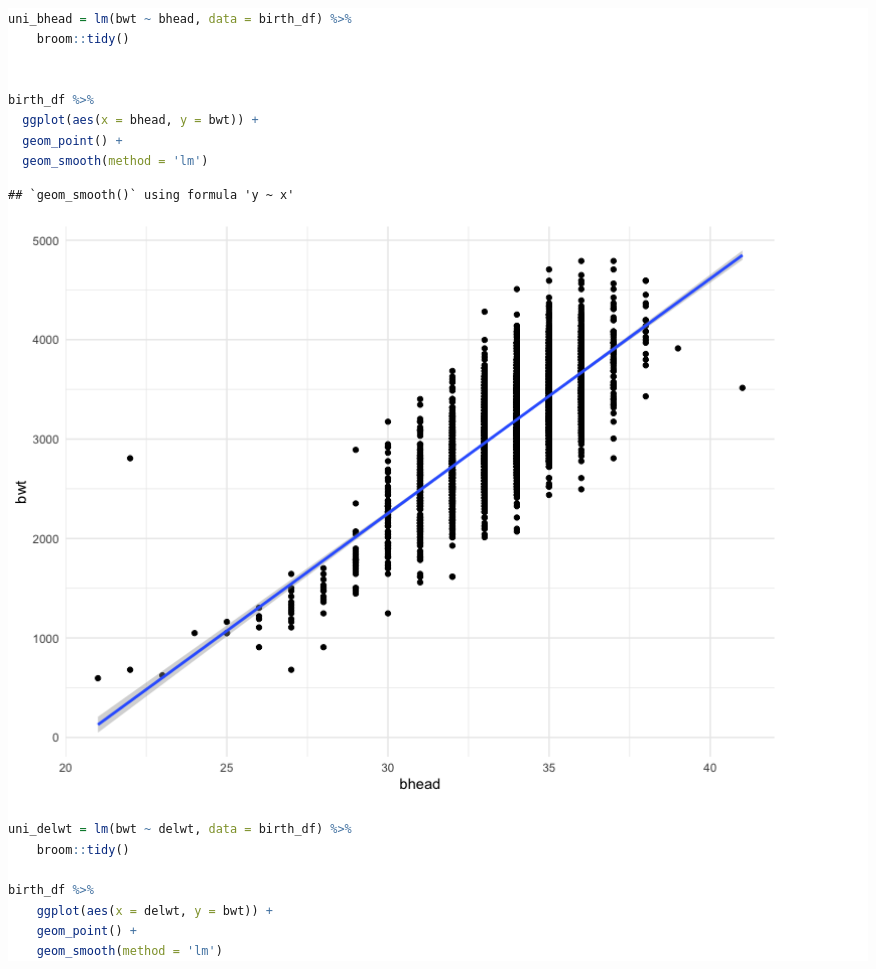 ``` r
uni_bhead = lm(bwt ~ bhead, data = birth_df) %>% 
    broom::tidy()  


birth_df %>% 
  ggplot(aes(x = bhead, y = bwt)) + 
  geom_point() + 
  geom_smooth(method = 'lm')    
```

    ## `geom_smooth()` using formula 'y ~ x'

<img src="p8105_hw6_jck2183_files/figure-gfm/unnamed-chunk-12-1.png" width="90%" />

``` r
uni_delwt = lm(bwt ~ delwt, data = birth_df) %>% 
    broom::tidy() 

birth_df %>%
    ggplot(aes(x = delwt, y = bwt)) + 
    geom_point() + 
    geom_smooth(method = 'lm') 
```

